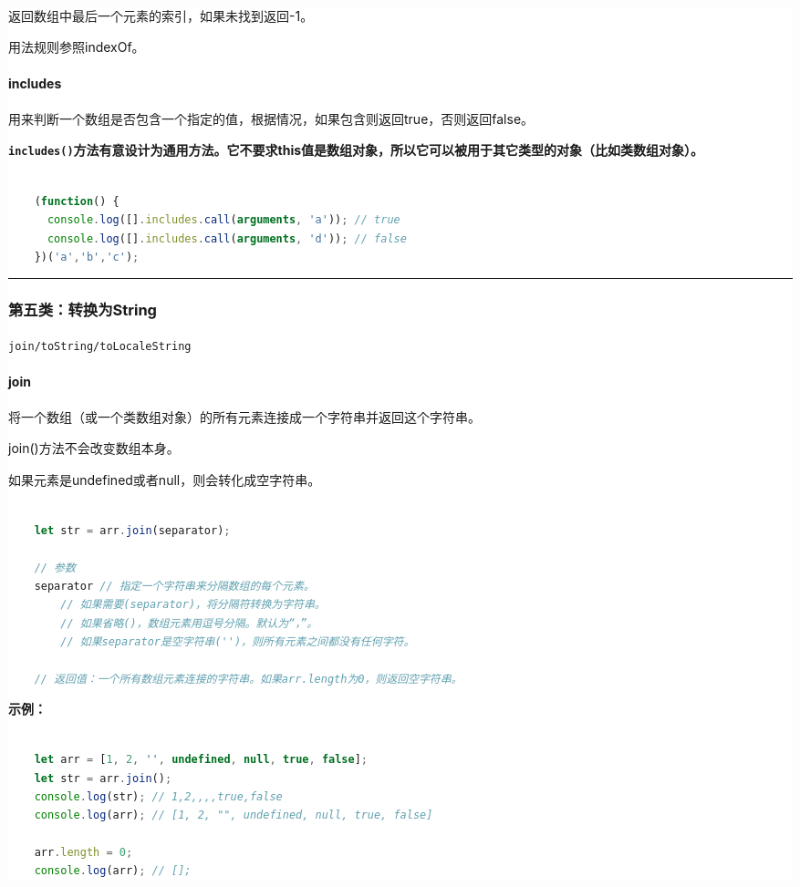 返回数组中最后一个元素的索引，如果未找到返回-1。

用法规则参照indexOf。

#### includes

用来判断一个数组是否包含一个指定的值，根据情况，如果包含则返回true，否则返回false。

**`includes()`方法有意设计为通用方法。它不要求this值是数组对象，所以它可以被用于其它类型的对象（比如类数组对象）。**

```javascript

	(function() {
	  console.log([].includes.call(arguments, 'a')); // true
	  console.log([].includes.call(arguments, 'd')); // false
	})('a','b','c');

```

---

### 第五类：转换为String

`join/toString/toLocaleString`

#### join

将一个数组（或一个类数组对象）的所有元素连接成一个字符串并返回这个字符串。

join()方法不会改变数组本身。

如果元素是undefined或者null，则会转化成空字符串。

```javascript

	let str = arr.join(separator);

	// 参数 
	separator // 指定一个字符串来分隔数组的每个元素。
		// 如果需要(separator)，将分隔符转换为字符串。
		// 如果省略()，数组元素用逗号分隔。默认为“，”。
		// 如果separator是空字符串('')，则所有元素之间都没有任何字符。

	// 返回值：一个所有数组元素连接的字符串。如果arr.length为0，则返回空字符串。

```

**示例：**

```javascript

	let arr = [1, 2, '', undefined, null, true, false];
	let str = arr.join();
	console.log(str); // 1,2,,,,true,false
	console.log(arr); // [1, 2, "", undefined, null, true, false]

	arr.length = 0;
	console.log(arr); // [];

```
